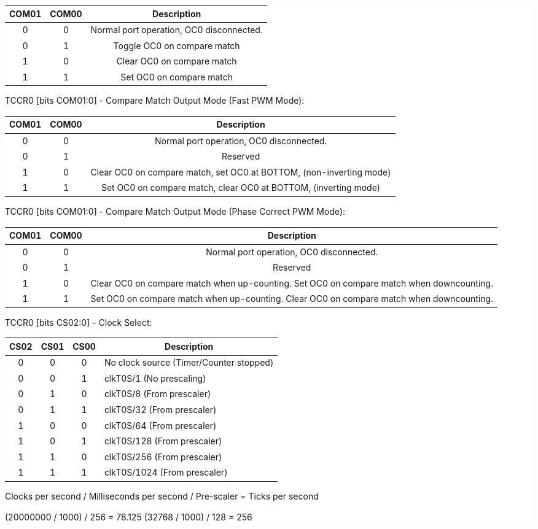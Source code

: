 | COM01 | COM00 |  Description  |
|:-----:|:-----:|:-------------:|
|   0   |   0   | Normal port operation, OC0 disconnected.
|   0   |   1   | Toggle OC0 on compare match
|   1   |   0   | Clear OC0 on compare match
|   1   |   1   | Set OC0 on compare match

TCCR0 [bits COM01:0] - Compare Match Output Mode (Fast PWM Mode):

| COM01 | COM00 |  Description  |
|:-----:|:-----:|:-------------:|
|   0   |   0   | Normal port operation, OC0 disconnected.
|   0   |   1   | Reserved
|   1   |   0   | Clear OC0 on compare match, set OC0 at BOTTOM, (non-inverting mode)
|   1   |   1   | Set OC0 on compare match, clear OC0 at BOTTOM, (inverting mode)

TCCR0 [bits COM01:0] - Compare Match Output Mode (Phase Correct PWM Mode):

| COM01 | COM00 |  Description  |
|:-----:|:-----:|:-------------:|
|   0   |   0   | Normal port operation, OC0 disconnected.
|   0   |   1   | Reserved
|   1   |   0   | Clear OC0 on compare match when up-counting. Set OC0 on compare match when downcounting.
|   1   |   1   | Set OC0 on compare match when up-counting. Clear OC0 on compare match when downcounting.

TCCR0 [bits CS02:0] - Clock Select:	

| CS02 | CS01 | CS00 | Description |
|:----:|:----:|:----:| ----------- |
|  0   |  0   |  0   | No clock source (Timer/Counter stopped)
|  0   |  0   |  1   | clkT0S/1 (No prescaling)
|  0   |  1   |  0   | clkT0S/8 (From prescaler)
|  0   |  1   |  1   | clkT0S/32 (From prescaler)
|  1   |  0   |  0   | clkT0S/64 (From prescaler)
|  1   |  0   |  1   | clkT0S/128 (From prescaler)
|  1   |  1   |  0   | clkT0S/256 (From prescaler)
|  1   |  1   |  1   | clkT0S/1024 (From prescaler)

Clocks per second / Milliseconds per second / Pre-scaler = Ticks per second

(20000000 / 1000) / 256 = 78.125
(32768 / 1000) / 128 = 256
